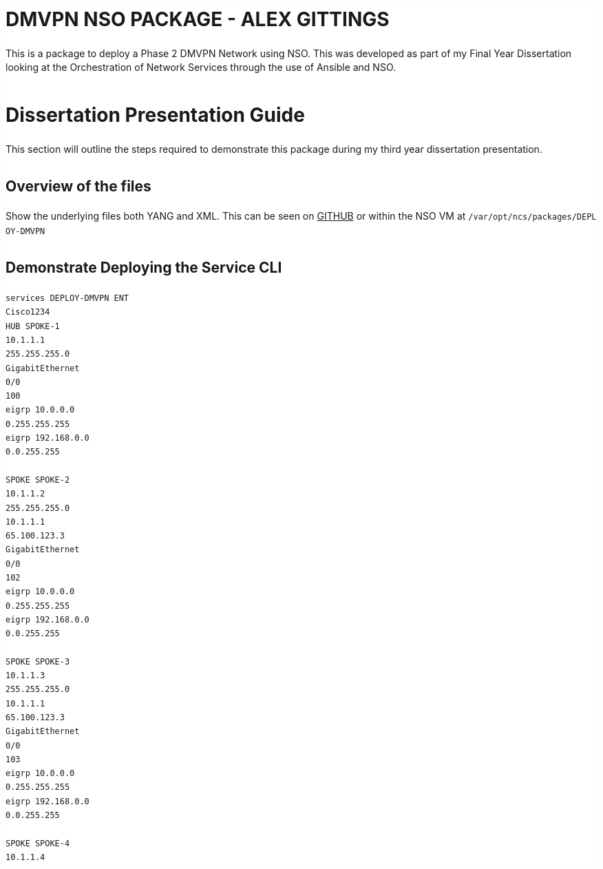 # DMVPN NSO PACKAGE - ALEX GITTINGS

This is a package to deploy a Phase 2 DMVPN Network using NSO. This was developed as part of my Final Year Dissertation looking at the Orchestration of Network Services through the use of Ansible and NSO. 


# Dissertation Presentation Guide

This section will outline the steps required to demonstrate this package during my third year dissertation presentation. 

## Overview of the files

Show the underlying files both YANG and XML. This can be seen on [GITHUB](https://github.com/minitriga/NSO-Final-Year/tree/master/DEPLOY-DMVPN) or within the NSO VM at `/var/opt/ncs/packages/DEPLOY-DMVPN`

## Demonstrate Deploying the Service CLI

```
services DEPLOY-DMVPN ENT
Cisco1234
HUB SPOKE-1
10.1.1.1
255.255.255.0
GigabitEthernet
0/0
100
eigrp 10.0.0.0
0.255.255.255
eigrp 192.168.0.0
0.0.255.255

SPOKE SPOKE-2
10.1.1.2
255.255.255.0
10.1.1.1
65.100.123.3
GigabitEthernet
0/0
102
eigrp 10.0.0.0
0.255.255.255
eigrp 192.168.0.0
0.0.255.255

SPOKE SPOKE-3
10.1.1.3
255.255.255.0
10.1.1.1
65.100.123.3
GigabitEthernet
0/0
103
eigrp 10.0.0.0
0.255.255.255
eigrp 192.168.0.0
0.0.255.255

SPOKE SPOKE-4
10.1.1.4
```